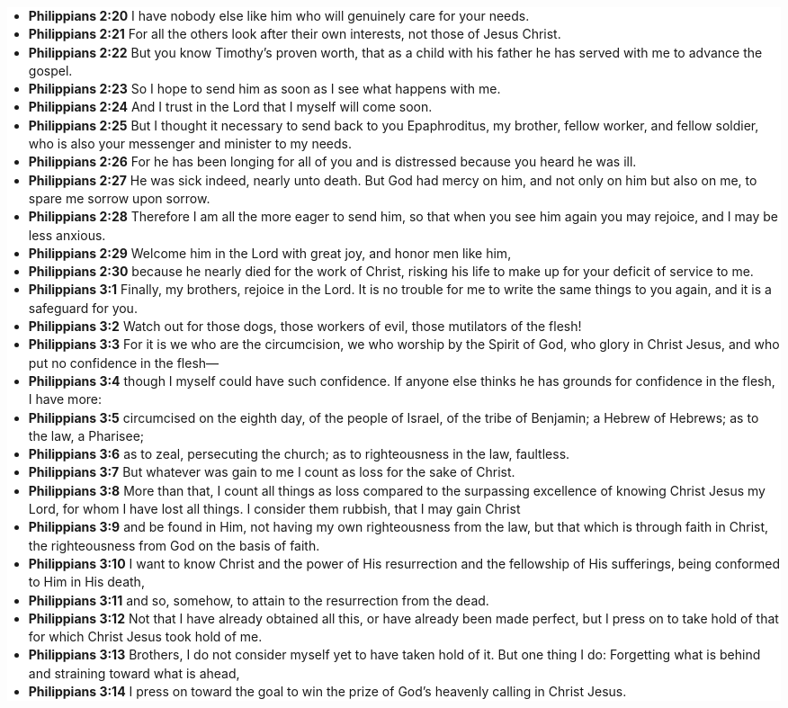 - **Philippians 2:20**
  I have nobody else like him who will genuinely care for your needs.
- **Philippians 2:21**
  For all the others look after their own interests, not those of Jesus Christ.
- **Philippians 2:22**
  But you know Timothy’s proven worth, that as a child with his father he has served with me to advance the gospel.
- **Philippians 2:23**
  So I hope to send him as soon as I see what happens with me.
- **Philippians 2:24**
  And I trust in the Lord that I myself will come soon.
- **Philippians 2:25**
  But I thought it necessary to send back to you Epaphroditus, my brother, fellow worker, and fellow soldier, who is also your messenger and minister to my needs.
- **Philippians 2:26**
  For he has been longing for all of you and is distressed because you heard he was ill.
- **Philippians 2:27**
  He was sick indeed, nearly unto death. But God had mercy on him, and not only on him but also on me, to spare me sorrow upon sorrow.
- **Philippians 2:28**
  Therefore I am all the more eager to send him, so that when you see him again you may rejoice, and I may be less anxious.
- **Philippians 2:29**
  Welcome him in the Lord with great joy, and honor men like him,
- **Philippians 2:30**
  because he nearly died for the work of Christ, risking his life to make up for your deficit of service to me.
- **Philippians 3:1**
  Finally, my brothers, rejoice in the Lord. It is no trouble for me to write the same things to you again, and it is a safeguard for you.
- **Philippians 3:2**
  Watch out for those dogs, those workers of evil, those mutilators of the flesh!
- **Philippians 3:3**
  For it is we who are the circumcision, we who worship by the Spirit of God, who glory in Christ Jesus, and who put no confidence in the flesh—
- **Philippians 3:4**
  though I myself could have such confidence. If anyone else thinks he has grounds for confidence in the flesh, I have more:
- **Philippians 3:5**
  circumcised on the eighth day, of the people of Israel, of the tribe of Benjamin; a Hebrew of Hebrews; as to the law, a Pharisee;
- **Philippians 3:6**
  as to zeal, persecuting the church; as to righteousness in the law, faultless.
- **Philippians 3:7**
  But whatever was gain to me I count as loss for the sake of Christ.
- **Philippians 3:8**
  More than that, I count all things as loss compared to the surpassing excellence of knowing Christ Jesus my Lord, for whom I have lost all things. I consider them rubbish, that I may gain Christ
- **Philippians 3:9**
  and be found in Him, not having my own righteousness from the law, but that which is through faith in Christ, the righteousness from God on the basis of faith.
- **Philippians 3:10**
  I want to know Christ and the power of His resurrection and the fellowship of His sufferings, being conformed to Him in His death,
- **Philippians 3:11**
  and so, somehow, to attain to the resurrection from the dead.
- **Philippians 3:12**
  Not that I have already obtained all this, or have already been made perfect, but I press on to take hold of that for which Christ Jesus took hold of me.
- **Philippians 3:13**
  Brothers, I do not consider myself yet to have taken hold of it. But one thing I do: Forgetting what is behind and straining toward what is ahead,
- **Philippians 3:14**
  I press on toward the goal to win the prize of God’s heavenly calling in Christ Jesus.